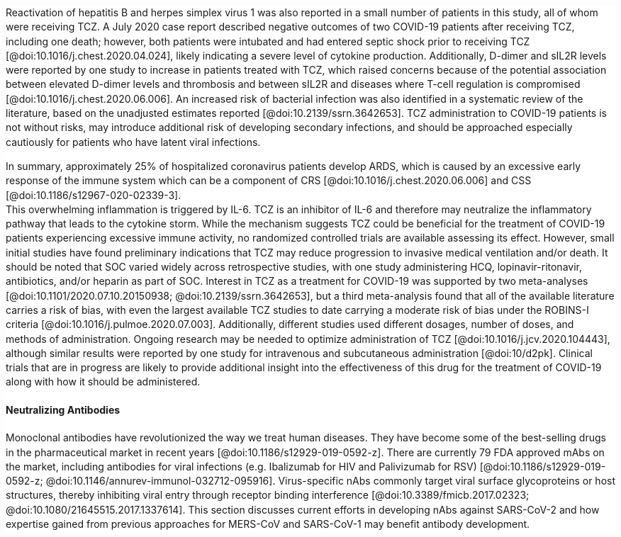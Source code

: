 Reactivation of hepatitis B and herpes simplex virus 1 was also reported in a small number of patients in this study, all of whom were receiving TCZ.
A July 2020 case report described negative outcomes of two COVID-19 patients after receiving TCZ, including one death; however, both patients were intubated and had entered septic shock prior to receiving TCZ [@doi:10.1016/j.chest.2020.04.024], likely indicating a severe level of cytokine production.
Additionally, D-dimer and sIL2R levels were reported by one study to increase in patients treated with TCZ, which raised concerns because of the potential association between elevated D-dimer levels and thrombosis and between sIL2R and diseases where T-cell regulation is compromised [@doi:10.1016/j.chest.2020.06.006].
An increased risk of bacterial infection was also identified in a systematic review of the literature, based on the unadjusted estimates reported [@doi:10.2139/ssrn.3642653].
TCZ administration to COVID-19 patients is not without risks, may introduce additional risk of developing secondary infections, and should be approached especially cautiously for patients who have latent viral infections.

In summary, approximately 25% of hospitalized coronavirus patients develop ARDS, which is caused by an excessive early response of the immune system which can be a component of CRS [@doi:10.1016/j.chest.2020.06.006] and CSS [@doi:10.1186/s12967-020-02339-3].   
This overwhelming inflammation is triggered by IL-6.
TCZ is an inhibitor of IL-6 and therefore may neutralize the inflammatory pathway that leads to the cytokine storm.
While the mechanism suggests TCZ could be beneficial for the treatment of COVID-19 patients experiencing excessive immune activity, no randomized controlled trials are available assessing its effect.
However, small initial studies have found preliminary indications that TCZ may reduce progression to invasive medical ventilation and/or death.
It should be noted that SOC varied widely across retrospective studies, with one study administering HCQ, lopinavir-ritonavir, antibiotics, and/or heparin as part of SOC.
Interest in TCZ as a treatment for COVID-19 was supported by two meta-analyses [@doi:10.1101/2020.07.10.20150938; @doi:10.2139/ssrn.3642653], but a third meta-analysis found that all of the available literature carries a risk of bias, with even the largest available TCZ studies to date carrying a moderate risk of bias under the ROBINS-I criteria [@doi:10.1016/j.pulmoe.2020.07.003].
Additionally, different studies used different dosages, number of doses, and methods of administration.
Ongoing research may be needed to optimize administration of TCZ [@doi:10.1016/j.jcv.2020.104443], although similar results were reported by one study for intravenous and subcutaneous administration [@doi:10/d2pk].
Clinical trials that are in progress are likely to provide additional insight into the effectiveness of this drug for the treatment of COVID-19 along with how it should be administered.

#### Neutralizing Antibodies

Monoclonal antibodies have revolutionized the way we treat human diseases.
They have become some of the best-selling drugs in the pharmaceutical market in recent years [@doi:10.1186/s12929-019-0592-z].
There are currently 79 FDA approved mAbs on the market, including antibodies for viral infections (e.g. Ibalizumab for HIV and Palivizumab for RSV) [@doi:10.1186/s12929-019-0592-z; @doi:10.1146/annurev-immunol-032712-095916].
Virus-specific nAbs commonly target viral surface glycoproteins or host structures, thereby inhibiting viral entry through receptor binding interference [@doi:10.3389/fmicb.2017.02323; @doi:10.1080/21645515.2017.1337614]. 
This section discusses current efforts in developing nAbs against SARS-CoV-2 and how expertise gained from previous approaches for MERS-CoV and SARS-CoV-1 may benefit antibody development.
